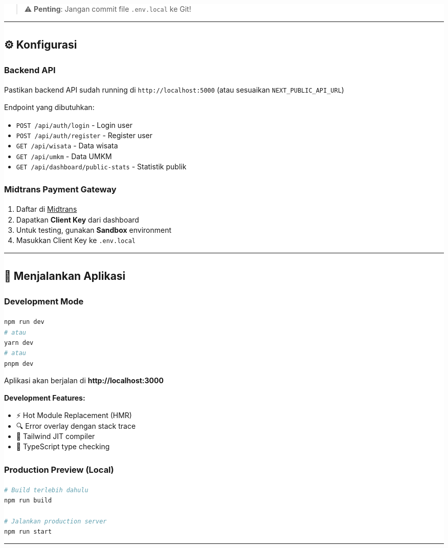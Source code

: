 > ⚠️ **Penting**: Jangan commit file `.env.local` ke Git!

---

## ⚙️ Konfigurasi

### Backend API

Pastikan backend API sudah running di `http://localhost:5000` (atau sesuaikan `NEXT_PUBLIC_API_URL`)

Endpoint yang dibutuhkan:
- `POST /api/auth/login` - Login user
- `POST /api/auth/register` - Register user
- `GET /api/wisata` - Data wisata
- `GET /api/umkm` - Data UMKM
- `GET /api/dashboard/public-stats` - Statistik publik

### Midtrans Payment Gateway

1. Daftar di [Midtrans](https://midtrans.com/)
2. Dapatkan **Client Key** dari dashboard
3. Untuk testing, gunakan **Sandbox** environment
4. Masukkan Client Key ke `.env.local`

---

## 🏃 Menjalankan Aplikasi

### Development Mode

```bash
npm run dev
# atau
yarn dev
# atau
pnpm dev
```

Aplikasi akan berjalan di **http://localhost:3000**

**Development Features:**
- ⚡ Hot Module Replacement (HMR)
- 🔍 Error overlay dengan stack trace
- 🎨 Tailwind JIT compiler
- 📝 TypeScript type checking

### Production Preview (Local)

```bash
# Build terlebih dahulu
npm run build

# Jalankan production server
npm run start
```

---